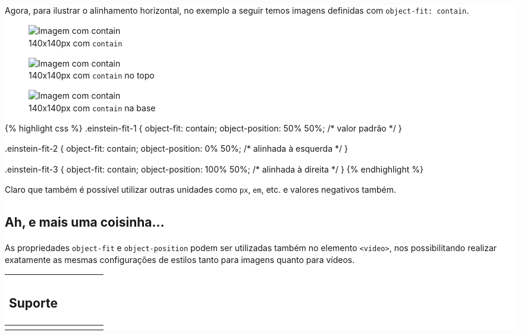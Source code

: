 Agora, para ilustrar o alinhamento horizontal, no exemplo a seguir temos imagens
definidas com `object-fit: contain`.

<div class="galeria">
	<figure class="galeria-figure">
		<img src="/images/posts/2014-05-27-miniatura1.jpg" alt="Imagem com contain" class="galeria-img contain" />
		<figcaption>140x140px com <code>contain</code></figcaption>
	</figure>
	<div class="galeria-arrow small"> </div>
	<figure class="galeria-figure">
		<img src="/images/posts/2014-05-27-miniatura1.jpg" alt="Imagem com contain" class="galeria-img contain" style="object-position:0% 50%;" />
		<figcaption>140x140px com <code>contain</code> no topo</figcaption>
	</figure>
	<div class="galeria-arrow small"> </div>
	<figure class="galeria-figure">
		<img src="/images/posts/2014-05-27-miniatura1.jpg" alt="Imagem com contain" class="galeria-img contain" style="object-position:100% 50%;" />
		<figcaption>140x140px com <code>contain</code> na base</figcaption>
	</figure>
</div>

{% highlight css %}
.einstein-fit-1 {
    object-fit: contain;
    object-position: 50% 50%; /* valor padrão */
}

.einstein-fit-2 {
    object-fit: contain;
    object-position: 0% 50%; /* alinhada à esquerda */
}

.einstein-fit-3 {
    object-fit: contain;
    object-position: 100% 50%; /* alinhada à direita */
}
{% endhighlight %}

Claro que também é possível utilizar outras unidades como `px`, `em`, etc. e
valores negativos também.


## Ah, e mais uma coisinha...

As propriedades `object-fit` e `object-position` podem ser utilizadas também no
elemento `<video>`, nos possibilitando realizar exatamente as mesmas
configurações de estilos tanto para imagens quanto para vídeos.


<table class="support">
    <thead>
        <tr>
            <th class="subject"><h2>Suporte</h2></th>
            <th class="browser chrome"><div class="i"></div></th>
            <th class="browser safari"><div class="i"></div></th>
            <th class="browser firefox"><div class="i"></div></th>
            <th class="browser ie"><div class="i"></div></th>
            <th class="browser opera"><div class="i"></div></th>
        </tr>
        <tr>
            <th></th>
            <th colspan="5" class="base"></th>
        </tr>
    </thead>
    <tbody>
        <tr>